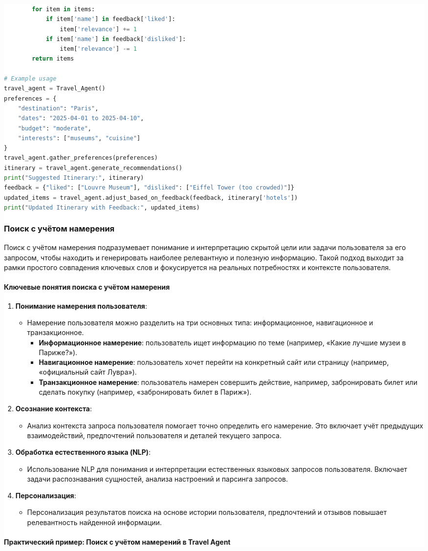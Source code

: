 ```python
        for item in items:
            if item['name'] in feedback['liked']:
                item['relevance'] += 1
            if item['name'] in feedback['disliked']:
                item['relevance'] -= 1
        return items

# Example usage
travel_agent = Travel_Agent()
preferences = {
    "destination": "Paris",
    "dates": "2025-04-01 to 2025-04-10",
    "budget": "moderate",
    "interests": ["museums", "cuisine"]
}
travel_agent.gather_preferences(preferences)
itinerary = travel_agent.generate_recommendations()
print("Suggested Itinerary:", itinerary)
feedback = {"liked": ["Louvre Museum"], "disliked": ["Eiffel Tower (too crowded)"]}
updated_items = travel_agent.adjust_based_on_feedback(feedback, itinerary['hotels'])
print("Updated Itinerary with Feedback:", updated_items)
```

### Поиск с учётом намерения

Поиск с учётом намерения подразумевает понимание и интерпретацию скрытой цели или задачи пользователя за его запросом, чтобы находить и генерировать наиболее релевантную и полезную информацию. Такой подход выходит за рамки простого совпадения ключевых слов и фокусируется на реальных потребностях и контексте пользователя.

#### Ключевые понятия поиска с учётом намерения

1. **Понимание намерения пользователя**:
   - Намерение пользователя можно разделить на три основных типа: информационное, навигационное и транзакционное.
     - **Информационное намерение**: пользователь ищет информацию по теме (например, «Какие лучшие музеи в Париже?»).
     - **Навигационное намерение**: пользователь хочет перейти на конкретный сайт или страницу (например, «официальный сайт Лувра»).
     - **Транзакционное намерение**: пользователь намерен совершить действие, например, забронировать билет или сделать покупку (например, «забронировать билет в Париж»).

2. **Осознание контекста**:
   - Анализ контекста запроса пользователя помогает точно определить его намерение. Это включает учёт предыдущих взаимодействий, предпочтений пользователя и деталей текущего запроса.

3. **Обработка естественного языка (NLP)**:
   - Использование NLP для понимания и интерпретации естественных языковых запросов пользователя. Включает задачи распознавания сущностей, анализа настроений и парсинга запросов.

4. **Персонализация**:
   - Персонализация результатов поиска на основе истории пользователя, предпочтений и отзывов повышает релевантность найденной информации.
#### Практический пример: Поиск с учётом намерений в Travel Agent
